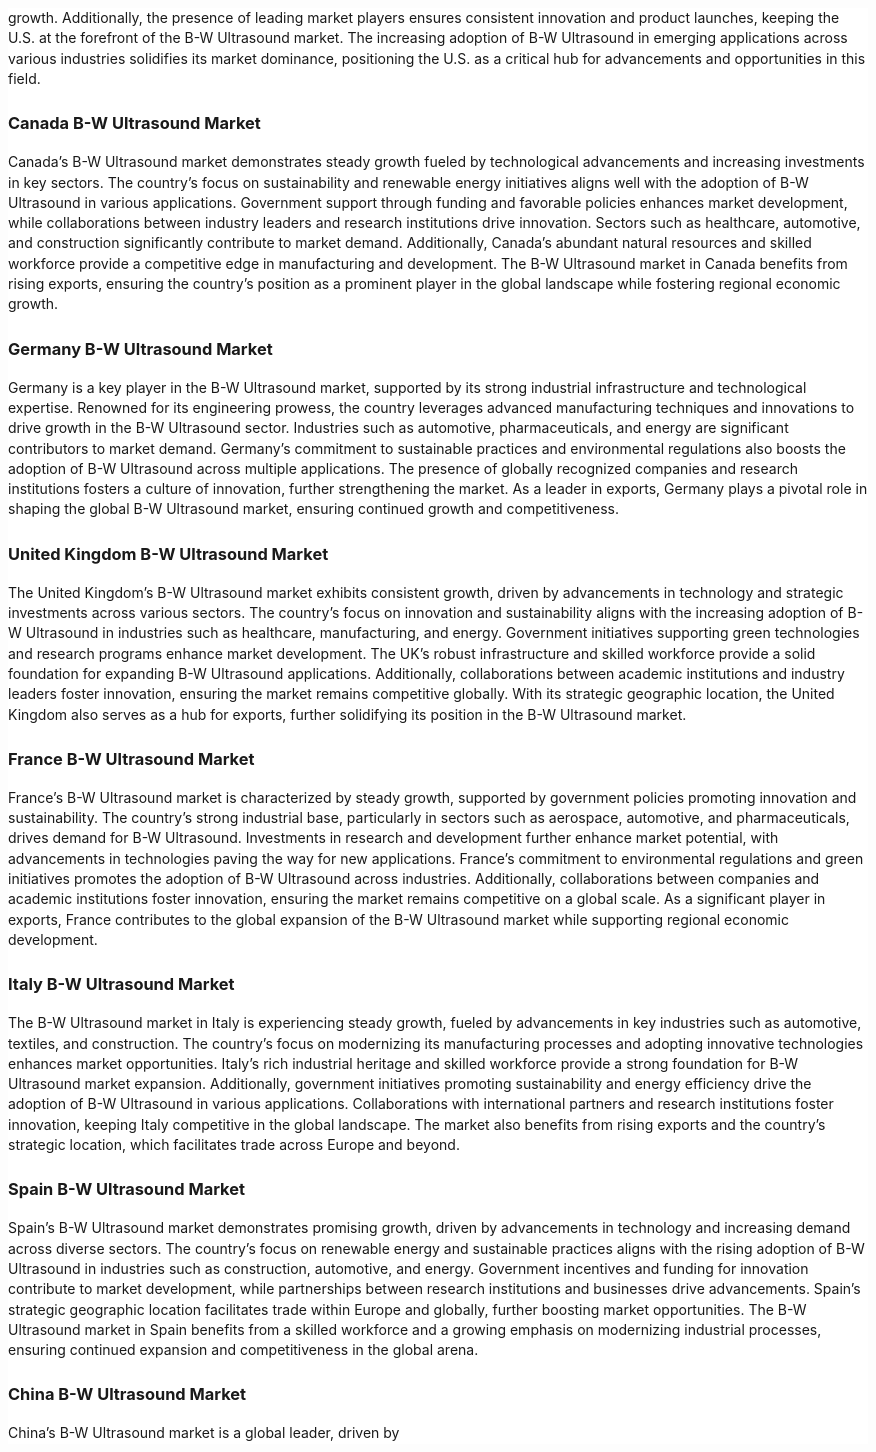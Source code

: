 growth. Additionally, the presence of leading market players ensures consistent innovation and product launches, keeping the U.S. at the forefront of the B-W Ultrasound market. The increasing adoption of B-W Ultrasound in emerging applications across various industries solidifies its market dominance, positioning the U.S. as a critical hub for advancements and opportunities in this field.</p><h3>Canada B-W Ultrasound Market</h3><p>Canada&rsquo;s B-W Ultrasound market demonstrates steady growth fueled by technological advancements and increasing investments in key sectors. The country&rsquo;s focus on sustainability and renewable energy initiatives aligns well with the adoption of B-W Ultrasound in various applications. Government support through funding and favorable policies enhances market development, while collaborations between industry leaders and research institutions drive innovation. Sectors such as healthcare, automotive, and construction significantly contribute to market demand. Additionally, Canada&rsquo;s abundant natural resources and skilled workforce provide a competitive edge in manufacturing and development. The B-W Ultrasound market in Canada benefits from rising exports, ensuring the country&rsquo;s position as a prominent player in the global landscape while fostering regional economic growth.</p><h3>Germany B-W Ultrasound Market</h3><p>Germany is a key player in the B-W Ultrasound market, supported by its strong industrial infrastructure and technological expertise. Renowned for its engineering prowess, the country leverages advanced manufacturing techniques and innovations to drive growth in the B-W Ultrasound sector. Industries such as automotive, pharmaceuticals, and energy are significant contributors to market demand. Germany&rsquo;s commitment to sustainable practices and environmental regulations also boosts the adoption of B-W Ultrasound across multiple applications. The presence of globally recognized companies and research institutions fosters a culture of innovation, further strengthening the market. As a leader in exports, Germany plays a pivotal role in shaping the global B-W Ultrasound market, ensuring continued growth and competitiveness.</p><h3>United Kingdom B-W Ultrasound Market</h3><p>The United Kingdom&rsquo;s B-W Ultrasound market exhibits consistent growth, driven by advancements in technology and strategic investments across various sectors. The country&rsquo;s focus on innovation and sustainability aligns with the increasing adoption of B-W Ultrasound in industries such as healthcare, manufacturing, and energy. Government initiatives supporting green technologies and research programs enhance market development. The UK&rsquo;s robust infrastructure and skilled workforce provide a solid foundation for expanding B-W Ultrasound applications. Additionally, collaborations between academic institutions and industry leaders foster innovation, ensuring the market remains competitive globally. With its strategic geographic location, the United Kingdom also serves as a hub for exports, further solidifying its position in the B-W Ultrasound market.</p><h3>France B-W Ultrasound Market</h3><p>France&rsquo;s B-W Ultrasound market is characterized by steady growth, supported by government policies promoting innovation and sustainability. The country&rsquo;s strong industrial base, particularly in sectors such as aerospace, automotive, and pharmaceuticals, drives demand for B-W Ultrasound. Investments in research and development further enhance market potential, with advancements in technologies paving the way for new applications. France&rsquo;s commitment to environmental regulations and green initiatives promotes the adoption of B-W Ultrasound across industries. Additionally, collaborations between companies and academic institutions foster innovation, ensuring the market remains competitive on a global scale. As a significant player in exports, France contributes to the global expansion of the B-W Ultrasound market while supporting regional economic development.</p><h3>Italy B-W Ultrasound Market</h3><p>The B-W Ultrasound market in Italy is experiencing steady growth, fueled by advancements in key industries such as automotive, textiles, and construction. The country&rsquo;s focus on modernizing its manufacturing processes and adopting innovative technologies enhances market opportunities. Italy&rsquo;s rich industrial heritage and skilled workforce provide a strong foundation for B-W Ultrasound market expansion. Additionally, government initiatives promoting sustainability and energy efficiency drive the adoption of B-W Ultrasound in various applications. Collaborations with international partners and research institutions foster innovation, keeping Italy competitive in the global landscape. The market also benefits from rising exports and the country&rsquo;s strategic location, which facilitates trade across Europe and beyond.</p><h3>Spain B-W Ultrasound Market</h3><p>Spain&rsquo;s B-W Ultrasound market demonstrates promising growth, driven by advancements in technology and increasing demand across diverse sectors. The country&rsquo;s focus on renewable energy and sustainable practices aligns with the rising adoption of B-W Ultrasound in industries such as construction, automotive, and energy. Government incentives and funding for innovation contribute to market development, while partnerships between research institutions and businesses drive advancements. Spain&rsquo;s strategic geographic location facilitates trade within Europe and globally, further boosting market opportunities. The B-W Ultrasound market in Spain benefits from a skilled workforce and a growing emphasis on modernizing industrial processes, ensuring continued expansion and competitiveness in the global arena.</p><h3>China B-W Ultrasound Market</h3><p>China&rsquo;s B-W Ultrasound market is a global leader, driven by